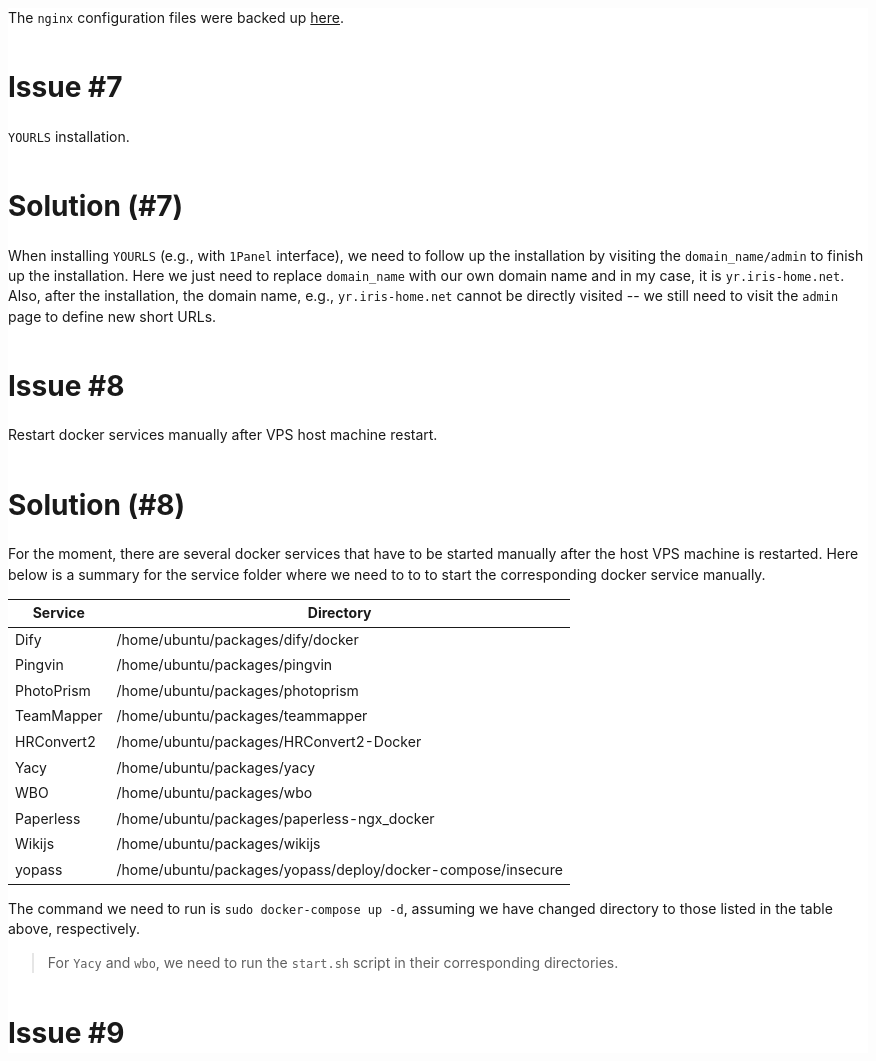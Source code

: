 The `nginx` configuration files were backed up [here](/assets/files/oracle_nginx_backups_01222024.zip).

Issue #7
===

`YOURLS` installation.

Solution (#7)
===

When installing `YOURLS` (e.g., with `1Panel` interface), we need to follow up the installation by visiting the `domain_name/admin` to finish up the installation. Here we just need to replace `domain_name` with our own domain name and in my case, it is `yr.iris-home.net`. Also, after the installation, the domain name, e.g., `yr.iris-home.net` cannot be directly visited -- we still need to visit the `admin` page to define new short URLs.

Issue #8
===

Restart docker services manually after VPS host machine restart.

Solution (#8)
===

For the moment, there are several docker services that have to be started manually after the host
VPS machine is restarted. Here below is a summary for the service folder where we need to to to start the corresponding docker service manually.

| Service      | Directory |
| ----------- | ----------- |
| Dify   | /home/ubuntu/packages/dify/docker        |
| Pingvin   | /home/ubuntu/packages/pingvin        |
| PhotoPrism   | /home/ubuntu/packages/photoprism       |
| TeamMapper   | /home/ubuntu/packages/teammapper        |
| HRConvert2   | /home/ubuntu/packages/HRConvert2-Docker        |
| Yacy   | /home/ubuntu/packages/yacy        |
| WBO   | /home/ubuntu/packages/wbo        |
| Paperless   | /home/ubuntu/packages/paperless-ngx_docker        |
| Wikijs   | /home/ubuntu/packages/wikijs        |
| yopass   | /home/ubuntu/packages/yopass/deploy/docker-compose/insecure        |

The command we need to run is `sudo docker-compose up -d`, assuming we have changed directory to those listed in the table above, respectively.

> For `Yacy` and `wbo`, we need to run the `start.sh` script in their corresponding directories.

Issue #9
===
